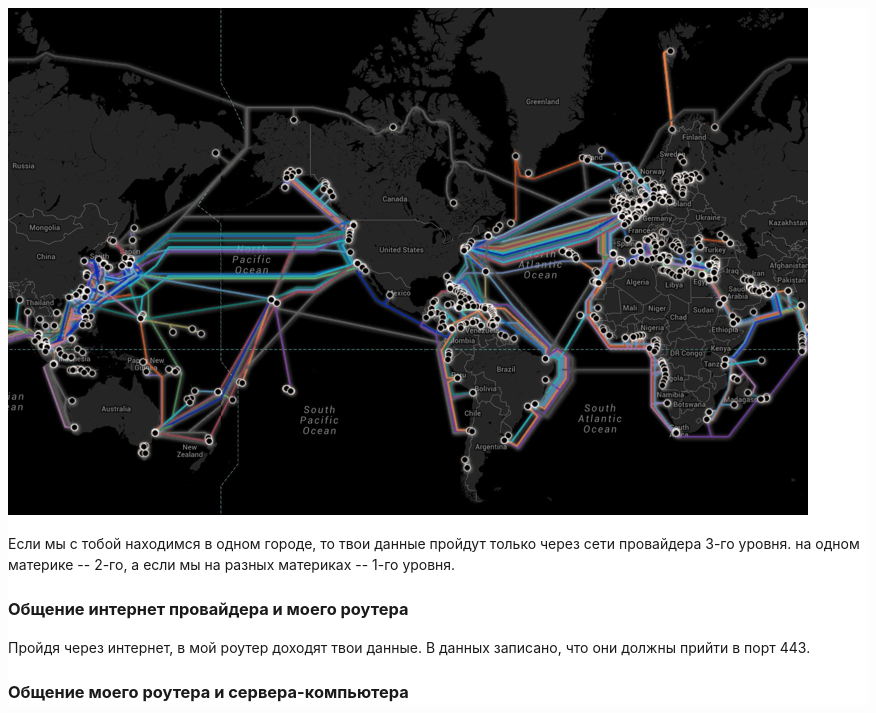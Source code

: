 ![Провайдер 1-го уровня](/assets/images/network-tier-1-provider.png)

Если мы с тобой находимся в одном городе, то твои данные пройдут только через сети провайдера 3-го уровня. на одном материке -- 2-го, а если мы на разных материках -- 1-го уровня.

### Общение интернет провайдера и моего роутера

Пройдя через интернет, в мой роутер доходят твои данные. В данных записано, что они должны прийти в порт 443.

### Общение моего роутера и сервера-компьютера
